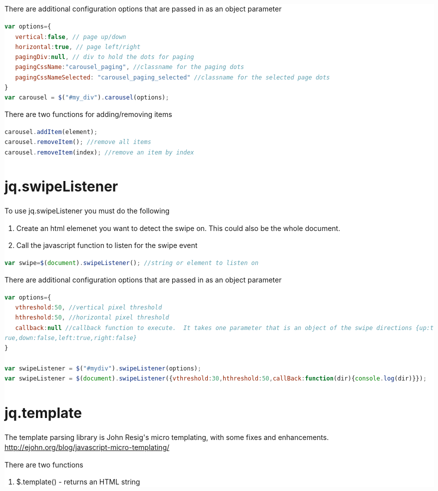 There are additional configuration options that are passed in as an object parameter

``` js
var options={
   vertical:false, // page up/down
   horizontal:true, // page left/right
   pagingDiv:null, // div to hold the dots for paging
   pagingCssName:"carousel_paging", //classname for the paging dots
   pagingCssNameSelected: "carousel_paging_selected" //classname for the selected page dots
}
var carousel = $("#my_div").carousel(options);
```

There are two functions for adding/removing items
``` js
carousel.addItem(element);
carousel.removeItem(); //remove all items
carousel.removeItem(index); //remove an item by index
```


# jq.swipeListener

To use jq.swipeListener you must do the following

1. Create an html elemenet you want to detect the swipe on.  This could also be the whole document.

2. Call the javascript function to listen for the swipe event

``` js
var swipe=$(document).swipeListener(); //string or element to listen on
```

There are additional configuration options that are passed in as an object parameter

``` js
var options={
   vthreshold:50, //vertical pixel threshold
   hthreshold:50, //horizontal pixel threshold
   callback:null //callback function to execute.  It takes one parameter that is an object of the swipe directions {up:true,down:false,left:true,right:false}
}

var swipeListener = $("#mydiv").swipeListener(options);
var swipeListener = $(document).swipeListener({vthreshold:30,hthreshold:50,callBack:function(dir){console.log(dir)}});
```

# jq.template

The template parsing library is John Resig's micro templating, with some fixes and enhancements.  http://ejohn.org/blog/javascript-micro-templating/

There are two functions

1. $.template()  - returns an HTML string
